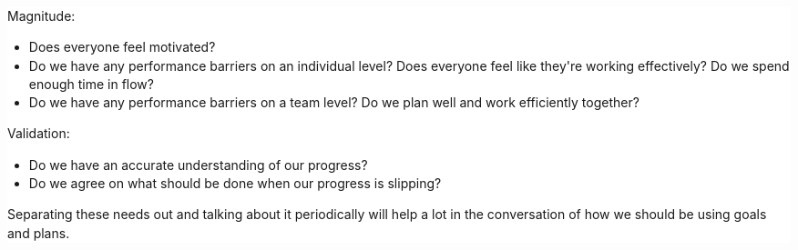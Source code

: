 Magnitude:

- Does everyone feel motivated?
- Do we have any performance barriers on an individual level? Does
   everyone feel like they're working effectively? Do we spend enough
   time in flow?
- Do we have any performance barriers on a team level? Do we plan
   well and work efficiently together?

Validation:

- Do we have an accurate understanding of our progress?
- Do we agree on what should be done when our progress is slipping?

Separating these needs out and talking about it periodically will help
a lot in the conversation of how we should be using goals and plans.
